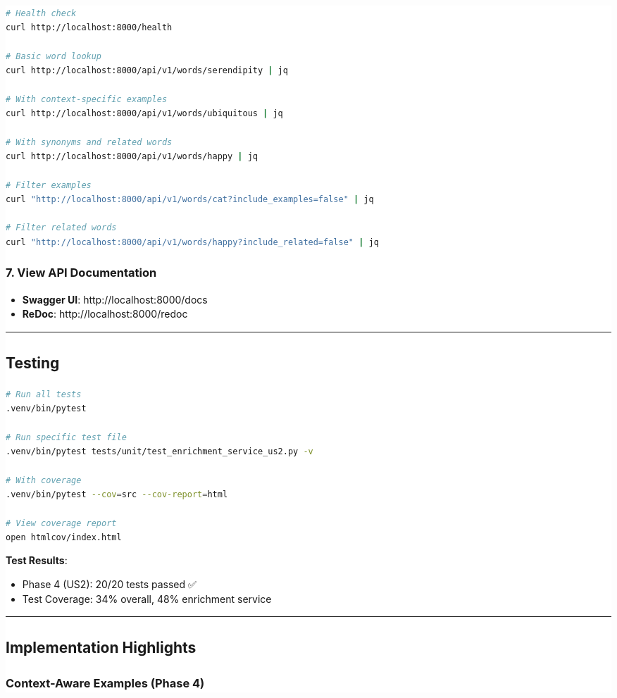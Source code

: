 ```bash
# Health check
curl http://localhost:8000/health

# Basic word lookup
curl http://localhost:8000/api/v1/words/serendipity | jq

# With context-specific examples
curl http://localhost:8000/api/v1/words/ubiquitous | jq

# With synonyms and related words
curl http://localhost:8000/api/v1/words/happy | jq

# Filter examples
curl "http://localhost:8000/api/v1/words/cat?include_examples=false" | jq

# Filter related words
curl "http://localhost:8000/api/v1/words/happy?include_related=false" | jq
```

### 7. View API Documentation

- **Swagger UI**: http://localhost:8000/docs
- **ReDoc**: http://localhost:8000/redoc

---

## Testing

```bash
# Run all tests
.venv/bin/pytest

# Run specific test file
.venv/bin/pytest tests/unit/test_enrichment_service_us2.py -v

# With coverage
.venv/bin/pytest --cov=src --cov-report=html

# View coverage report
open htmlcov/index.html
```

**Test Results**:
- Phase 4 (US2): 20/20 tests passed ✅
- Test Coverage: 34% overall, 48% enrichment service

---

## Implementation Highlights

### Context-Aware Examples (Phase 4)

